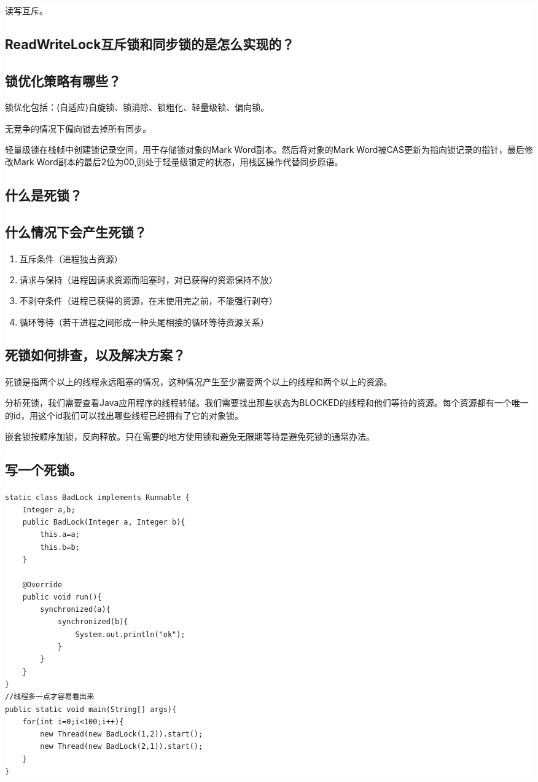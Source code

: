 读写互斥。

## ReadWriteLock互斥锁和同步锁的是怎么实现的？



## 锁优化策略有哪些？

锁优化包括：(自适应)自旋锁、锁消除、锁粗化、轻量级锁、偏向锁。

无竞争的情况下偏向锁去掉所有同步。

轻量级锁在栈帧中创建锁记录空间，用于存储锁对象的Mark Word副本。然后将对象的Mark Word被CAS更新为指向锁记录的指针，最后修改Mark Word副本的最后2位为00,则处于轻量级锁定的状态，用栈区操作代替同步原语。

## 什么是死锁？

## 什么情况下会产生死锁？

1. 互斥条件（进程独占资源）

2. 请求与保持（进程因请求资源而阻塞时，对已获得的资源保持不放） 

3. 不剥夺条件（进程已获得的资源，在末使用完之前，不能强行剥夺） 

4. 循环等待（若干进程之间形成一种头尾相接的循环等待资源关系）

## 死锁如何排查，以及解决方案？

死锁是指两个以上的线程永远阻塞的情况，这种情况产生至少需要两个以上的线程和两个以上的资源。

分析死锁，我们需要查看Java应用程序的线程转储。我们需要找出那些状态为BLOCKED的线程和他们等待的资源。每个资源都有一个唯一的id，用这个id我们可以找出哪些线程已经拥有了它的对象锁。

嵌套锁按顺序加锁，反向释放。只在需要的地方使用锁和避免无限期等待是避免死锁的通常办法。

## 写一个死锁。

```
static class BadLock implements Runnable {
    Integer a,b;
    public BadLock(Integer a, Integer b){
        this.a=a;
        this.b=b;
    }
    
    @Override
    public void run(){
        synchronized(a){
            synchronized(b){
                System.out.println("ok");
            }
        }
    }
}
//线程多一点才容易看出来
public static void main(String[] args){
    for(int i=0;i<100;i++){
        new Thread(new BadLock(1,2)).start();
        new Thread(new BadLock(2,1)).start();
    }
}
```
